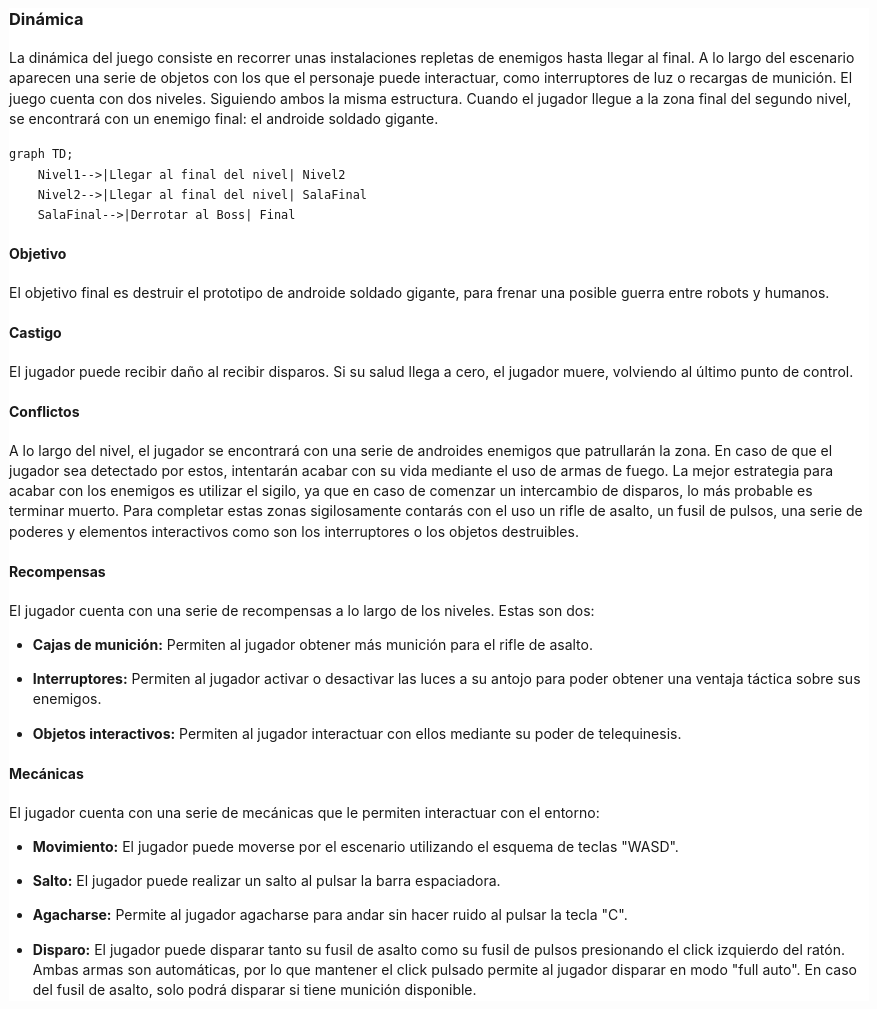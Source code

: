 ### Dinámica
La dinámica del juego consiste en recorrer unas instalaciones repletas de enemigos hasta llegar al final. A lo largo del escenario aparecen una serie de objetos con los que el personaje puede interactuar, como interruptores de luz o recargas de munición. El juego cuenta con dos niveles. Siguiendo ambos la misma estructura. Cuando el jugador llegue a la zona final del segundo nivel, se encontrará con un enemigo final: el androide soldado gigante.

```mermaid
graph TD;
    Nivel1-->|Llegar al final del nivel| Nivel2
    Nivel2-->|Llegar al final del nivel| SalaFinal
    SalaFinal-->|Derrotar al Boss| Final
```

#### Objetivo
El objetivo final es destruir el prototipo de androide soldado gigante, para frenar una posible guerra entre robots y humanos.

#### Castigo
El jugador puede recibir daño al recibir disparos. Si su salud llega a cero, el jugador muere, volviendo al último punto de control. 

#### Conflictos
A lo largo del nivel, el jugador se encontrará con una serie de androides enemigos que patrullarán la zona. En caso de que el jugador sea detectado por estos, intentarán acabar con su vida mediante el uso de armas de fuego. La mejor estrategia para acabar con los enemigos es utilizar el sigilo, ya que en caso de comenzar un intercambio de disparos, lo más probable es terminar muerto. Para completar estas zonas sigilosamente contarás con el uso un rifle de asalto, un fusil de pulsos, una serie de poderes y elementos interactivos como son los interruptores o los objetos destruibles. 

#### Recompensas
El jugador cuenta con una serie de recompensas a lo largo de los niveles. Estas son dos:

- **Cajas de munición:** Permiten al jugador obtener más munición para el rifle de asalto.

- **Interruptores:** Permiten al jugador activar o desactivar las luces a su antojo para poder obtener una ventaja táctica sobre sus enemigos. 

- **Objetos interactivos:** Permiten al jugador interactuar con ellos mediante su poder de telequinesis.

#### Mecánicas
El jugador cuenta con una serie de mecánicas que le permiten interactuar con el entorno:

- **Movimiento:** El jugador puede moverse por el escenario utilizando el esquema de teclas "WASD".

- **Salto:** El jugador puede realizar un salto al pulsar la barra espaciadora.

- **Agacharse:** Permite al jugador agacharse para andar sin hacer ruido al pulsar la tecla "C".

- **Disparo:** El jugador puede disparar tanto su fusil de asalto como su fusil de pulsos presionando el click izquierdo del ratón. Ambas armas son automáticas, por lo que mantener el click pulsado permite al jugador disparar en modo "full auto". En caso del fusil de asalto, solo podrá disparar si tiene munición disponible.
